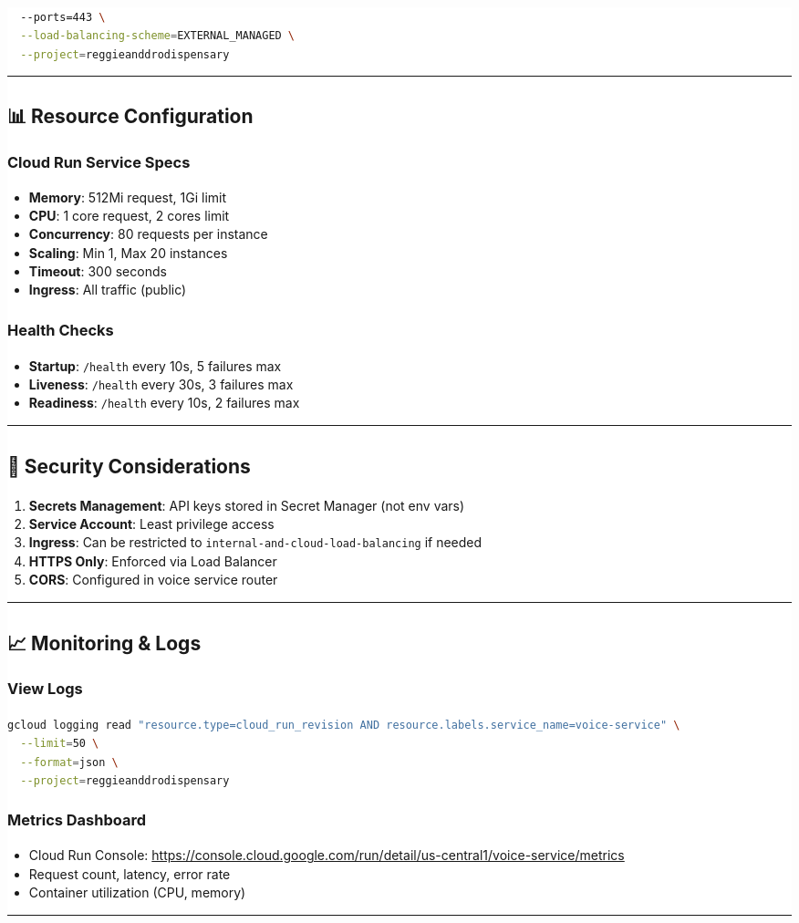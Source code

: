 ```bash
  --ports=443 \
  --load-balancing-scheme=EXTERNAL_MANAGED \
  --project=reggieanddrodispensary
```

---

## 📊 Resource Configuration

### Cloud Run Service Specs
- **Memory**: 512Mi request, 1Gi limit
- **CPU**: 1 core request, 2 cores limit
- **Concurrency**: 80 requests per instance
- **Scaling**: Min 1, Max 20 instances
- **Timeout**: 300 seconds
- **Ingress**: All traffic (public)

### Health Checks
- **Startup**: `/health` every 10s, 5 failures max
- **Liveness**: `/health` every 30s, 3 failures max
- **Readiness**: `/health` every 10s, 2 failures max

---

## 🔐 Security Considerations

1. **Secrets Management**: API keys stored in Secret Manager (not env vars)
2. **Service Account**: Least privilege access
3. **Ingress**: Can be restricted to `internal-and-cloud-load-balancing` if needed
4. **HTTPS Only**: Enforced via Load Balancer
5. **CORS**: Configured in voice service router

---

## 📈 Monitoring & Logs

### View Logs
```bash
gcloud logging read "resource.type=cloud_run_revision AND resource.labels.service_name=voice-service" \
  --limit=50 \
  --format=json \
  --project=reggieanddrodispensary
```

### Metrics Dashboard
- Cloud Run Console: https://console.cloud.google.com/run/detail/us-central1/voice-service/metrics
- Request count, latency, error rate
- Container utilization (CPU, memory)

---
